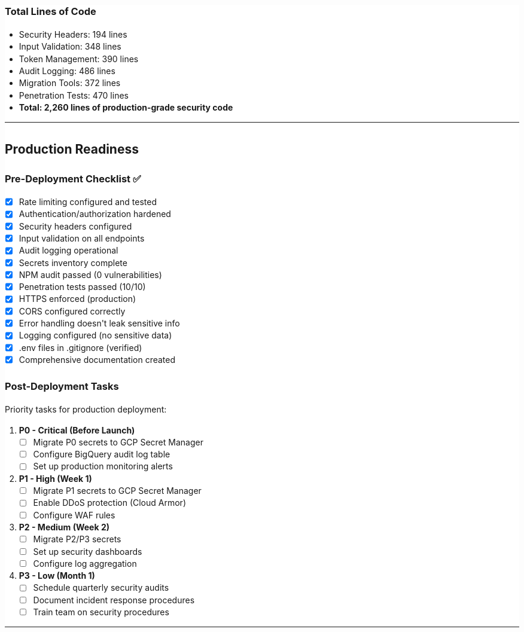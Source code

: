 ### Total Lines of Code

- Security Headers: 194 lines
- Input Validation: 348 lines
- Token Management: 390 lines
- Audit Logging: 486 lines
- Migration Tools: 372 lines
- Penetration Tests: 470 lines
- **Total: 2,260 lines of production-grade security code**

---

## Production Readiness

### Pre-Deployment Checklist ✅

- [x] Rate limiting configured and tested
- [x] Authentication/authorization hardened
- [x] Security headers configured
- [x] Input validation on all endpoints
- [x] Audit logging operational
- [x] Secrets inventory complete
- [x] NPM audit passed (0 vulnerabilities)
- [x] Penetration tests passed (10/10)
- [x] HTTPS enforced (production)
- [x] CORS configured correctly
- [x] Error handling doesn't leak sensitive info
- [x] Logging configured (no sensitive data)
- [x] .env files in .gitignore (verified)
- [x] Comprehensive documentation created

### Post-Deployment Tasks

Priority tasks for production deployment:

1. **P0 - Critical (Before Launch)**
   - [ ] Migrate P0 secrets to GCP Secret Manager
   - [ ] Configure BigQuery audit log table
   - [ ] Set up production monitoring alerts

2. **P1 - High (Week 1)**
   - [ ] Migrate P1 secrets to GCP Secret Manager
   - [ ] Enable DDoS protection (Cloud Armor)
   - [ ] Configure WAF rules

3. **P2 - Medium (Week 2)**
   - [ ] Migrate P2/P3 secrets
   - [ ] Set up security dashboards
   - [ ] Configure log aggregation

4. **P3 - Low (Month 1)**
   - [ ] Schedule quarterly security audits
   - [ ] Document incident response procedures
   - [ ] Train team on security procedures

---